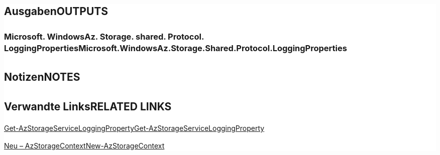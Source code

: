## <span data-ttu-id="926fb-148">Ausgaben</span><span class="sxs-lookup"><span data-stu-id="926fb-148">OUTPUTS</span></span>

### <span data-ttu-id="926fb-149">Microsoft. WindowsAz. Storage. shared. Protocol. LoggingProperties</span><span class="sxs-lookup"><span data-stu-id="926fb-149">Microsoft.WindowsAz.Storage.Shared.Protocol.LoggingProperties</span></span>

## <span data-ttu-id="926fb-150">Notizen</span><span class="sxs-lookup"><span data-stu-id="926fb-150">NOTES</span></span>

## <span data-ttu-id="926fb-151">Verwandte Links</span><span class="sxs-lookup"><span data-stu-id="926fb-151">RELATED LINKS</span></span>

[<span data-ttu-id="926fb-152">Get-AzStorageServiceLoggingProperty</span><span class="sxs-lookup"><span data-stu-id="926fb-152">Get-AzStorageServiceLoggingProperty</span></span>](./Get-AzStorageServiceLoggingProperty.md)

[<span data-ttu-id="926fb-153">Neu – AzStorageContext</span><span class="sxs-lookup"><span data-stu-id="926fb-153">New-AzStorageContext</span></span>](./New-AzStorageContext.md)


